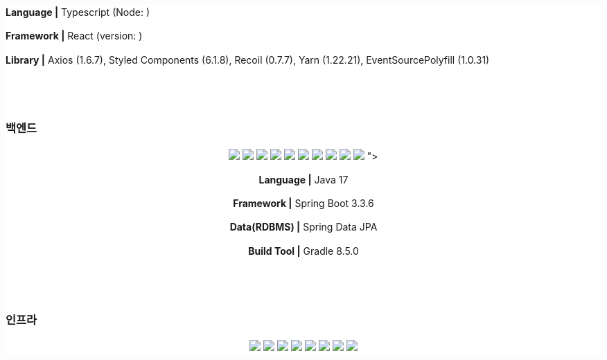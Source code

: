 **Language |** Typescript (Node: )

**Framework |** React (version: )

**Library |** Axios (1.6.7), Styled Components (6.1.8), Recoil (0.7.7), Yarn (1.22.21), EventSourcePolyfill (1.0.31)

<br>
<br>

</div>

### 백엔드

<div align="middle">

<img src="https://img.shields.io/badge/java-3a75b0?style=for-the-badge&logo=java&logoColor=black"> 
<img src="https://img.shields.io/badge/spring boot-6DB33F?style=for-the-badge&logo=springboot&logoColor=white">
<img src="https://img.shields.io/badge/Spring%20Security-6DB33F?style=for-the-badge&logo=springsecurity&logoColor=white">
<img src="https://img.shields.io/badge/JPA Hibernate-59666C?style=for-the-badge&logo=Hibernate&logoColor=white">
<img src="https://img.shields.io/badge/gradle-02303A?style=for-the-badge&logo=gradle&logoColor=white">
<img src="https://img.shields.io/badge/JWT-black?style=for-the-badge&logo=JSON%20web%20tokens">
<img src="https://img.shields.io/badge/Amazon%20S3-569A31?style=for-the-badge&logo=Amazon%20S3&logoColor=white">
<img src="https://img.shields.io/badge/redis-%23DD0031.svg?style=for-the-badge&logo=redis&logoColor=white">
<img src="https://img.shields.io/badge/-Swagger-%23Clojure?style=for-the-badge&logo=swagger&logoColor=white">
<img src="https://img.shields.io/badge/JASYPT-000000?style=for-the-badge">
">

**Language |** Java 17

**Framework |** Spring Boot 3.3.6

**Data(RDBMS) |** Spring Data JPA

**Build Tool |** Gradle 8.5.0

</div>

<br>
<br>

### 인프라

<div align="middle">

<img src="https://img.shields.io/badge/github-111111?style=for-the-badge&logo=github&logoColor=white">
<img src="https://img.shields.io/badge/AWS EC2-FF9123?style=for-the-badge&logo=amazonec2&logoColor=white">
<img src="https://img.shields.io/badge/AWS RDS-4479A1?style=for-the-badge&logo=amazonrds&logoColor=white">
<img src="https://img.shields.io/badge/AWS S3-%23DD0031?style=for-the-badge&logo=amazons3&logoColor=white">
<img src="https://img.shields.io/badge/AWS ELASTIC-00953B?style=for-the-badge&logo=amazone&logoColor=white">
<img src="https://img.shields.io/badge/MySQL-4479A1?style=for-the-badge&logo=mysql&logoColor=white">
<img src="https://img.shields.io/badge/nginx-00953B?style=for-the-badge&logo=nginx&logoColor=white">
<img src="https://img.shields.io/badge/FCM-FF9123?style=for-the-badge&logo=firebase&logoColor=white">
